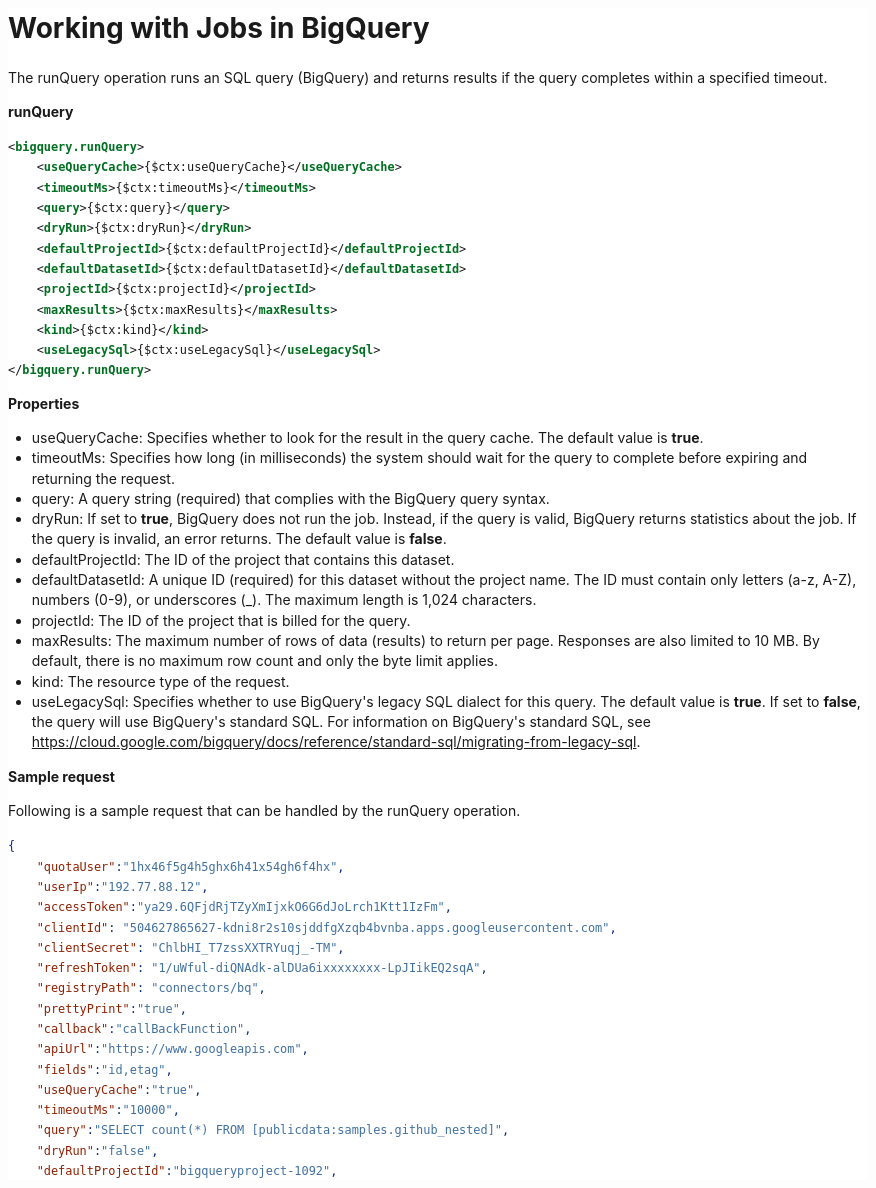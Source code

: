 # Working with Jobs in BigQuery

The runQuery operation runs an SQL query (BigQuery) and returns results if the query completes within a specified timeout.

**runQuery**
```xml
<bigquery.runQuery>
    <useQueryCache>{$ctx:useQueryCache}</useQueryCache>
    <timeoutMs>{$ctx:timeoutMs}</timeoutMs>
    <query>{$ctx:query}</query>
    <dryRun>{$ctx:dryRun}</dryRun>
    <defaultProjectId>{$ctx:defaultProjectId}</defaultProjectId>
    <defaultDatasetId>{$ctx:defaultDatasetId}</defaultDatasetId>
    <projectId>{$ctx:projectId}</projectId>
    <maxResults>{$ctx:maxResults}</maxResults>
    <kind>{$ctx:kind}</kind>
    <useLegacySql>{$ctx:useLegacySql}</useLegacySql>
</bigquery.runQuery>
```

**Properties**
* useQueryCache: Specifies whether to look for the result in the query cache. The default value is **true**.
* timeoutMs: Specifies how long (in milliseconds) the system should wait for the query to complete before expiring and returning the request. 
* query: A query string (required) that complies with the BigQuery query syntax.
* dryRun: If set to **true**, BigQuery does not run the job. Instead, if the query is valid, BigQuery returns statistics about the job. If the query is invalid, an error returns. The default value is **false**.
* defaultProjectId: The ID of the project that contains this dataset.
* defaultDatasetId: A unique ID (required) for this dataset without the project name. The ID must contain only letters (a-z, A-Z), numbers (0-9), or underscores (_). The maximum length is 1,024 characters. 
* projectId: The ID of the project that is billed for the query.
* maxResults: The maximum number of rows of data (results) to return per page. Responses are also limited to 10 MB. By default, there is no maximum row count and only the byte limit applies.
* kind: The resource type of the request.
* useLegacySql: Specifies whether to use BigQuery's legacy SQL dialect for this query. The default value is **true**. If set to **false**, the query will use BigQuery's standard SQL. For information on BigQuery's standard SQL, see https://cloud.google.com/bigquery/docs/reference/standard-sql/migrating-from-legacy-sql.

**Sample request**

Following is a sample request that can be handled by the runQuery operation.

```json
{
    "quotaUser":"1hx46f5g4h5ghx6h41x54gh6f4hx",
    "userIp":"192.77.88.12",
    "accessToken":"ya29.6QFjdRjTZyXmIjxkO6G6dJoLrch1Ktt1IzFm",
    "clientId": "504627865627-kdni8r2s10sjddfgXzqb4bvnba.apps.googleusercontent.com",
    "clientSecret": "ChlbHI_T7zssXXTRYuqj_-TM",
    "refreshToken": "1/uWful-diQNAdk-alDUa6ixxxxxxxx-LpJIikEQ2sqA",
    "registryPath": "connectors/bq",
    "prettyPrint":"true",
    "callback":"callBackFunction",
    "apiUrl":"https://www.googleapis.com",
    "fields":"id,etag",
    "useQueryCache":"true",
    "timeoutMs":"10000",
    "query":"SELECT count(*) FROM [publicdata:samples.github_nested]",
    "dryRun":"false",
    "defaultProjectId":"bigqueryproject-1092",
```